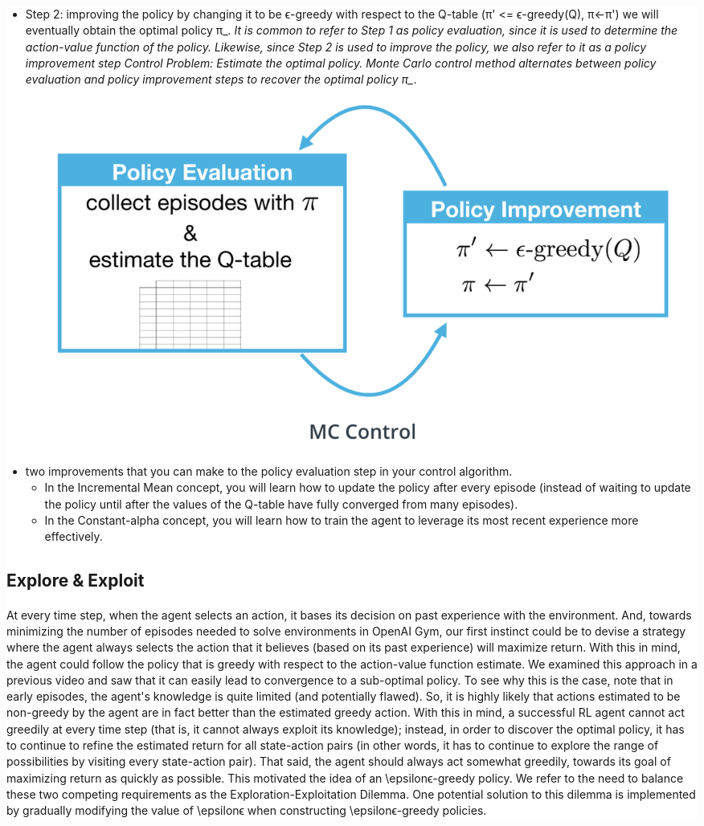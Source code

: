 - Step 2: improving the policy by changing it to be ϵ-greedy with respect to the Q-table (π' <= ϵ-greedy(Q), π←π')
we will eventually obtain the optimal policy π_*.
It is common to refer to Step 1 as policy evaluation, since it is used to determine the action-value function of the policy. Likewise, since Step 2 is used to improve the policy, we also refer to it as a policy improvement step
Control Problem: Estimate the optimal policy.
Monte Carlo control method alternates between policy evaluation and policy improvement steps to recover the optimal policy π_*.
![alt text](./images/mc_control.png)
- two improvements that you can make to the policy evaluation step in your control algorithm.
  - In the Incremental Mean concept, you will learn how to update the policy after every episode (instead of waiting to update the policy until after the values of the Q-table have fully converged from many episodes).
  - In the Constant-alpha concept, you will learn how to train the agent to leverage its most recent experience more effectively.
## Explore & Exploit
At every time step, when the agent selects an action, it bases its decision on past experience with the environment. And, towards minimizing the number of episodes needed to solve environments in OpenAI Gym, our first instinct could be to devise a strategy where the agent always selects the action that it believes (based on its past experience) will maximize return. With this in mind, the agent could follow the policy that is greedy with respect to the action-value function estimate. We examined this approach in a previous video and saw that it can easily lead to convergence to a sub-optimal policy.
To see why this is the case, note that in early episodes, the agent's knowledge is quite limited (and potentially flawed). So, it is highly likely that actions estimated to be non-greedy by the agent are in fact better than the estimated greedy action.
With this in mind, a successful RL agent cannot act greedily at every time step (that is, it cannot always exploit its knowledge); instead, in order to discover the optimal policy, it has to continue to refine the estimated return for all state-action pairs (in other words, it has to continue to explore the range of possibilities by visiting every state-action pair). That said, the agent should always act somewhat greedily, towards its goal of maximizing return as quickly as possible. This motivated the idea of an \epsilonϵ-greedy policy.
We refer to the need to balance these two competing requirements as the Exploration-Exploitation Dilemma. One potential solution to this dilemma is implemented by gradually modifying the value of \epsilonϵ when constructing \epsilonϵ-greedy policies.
